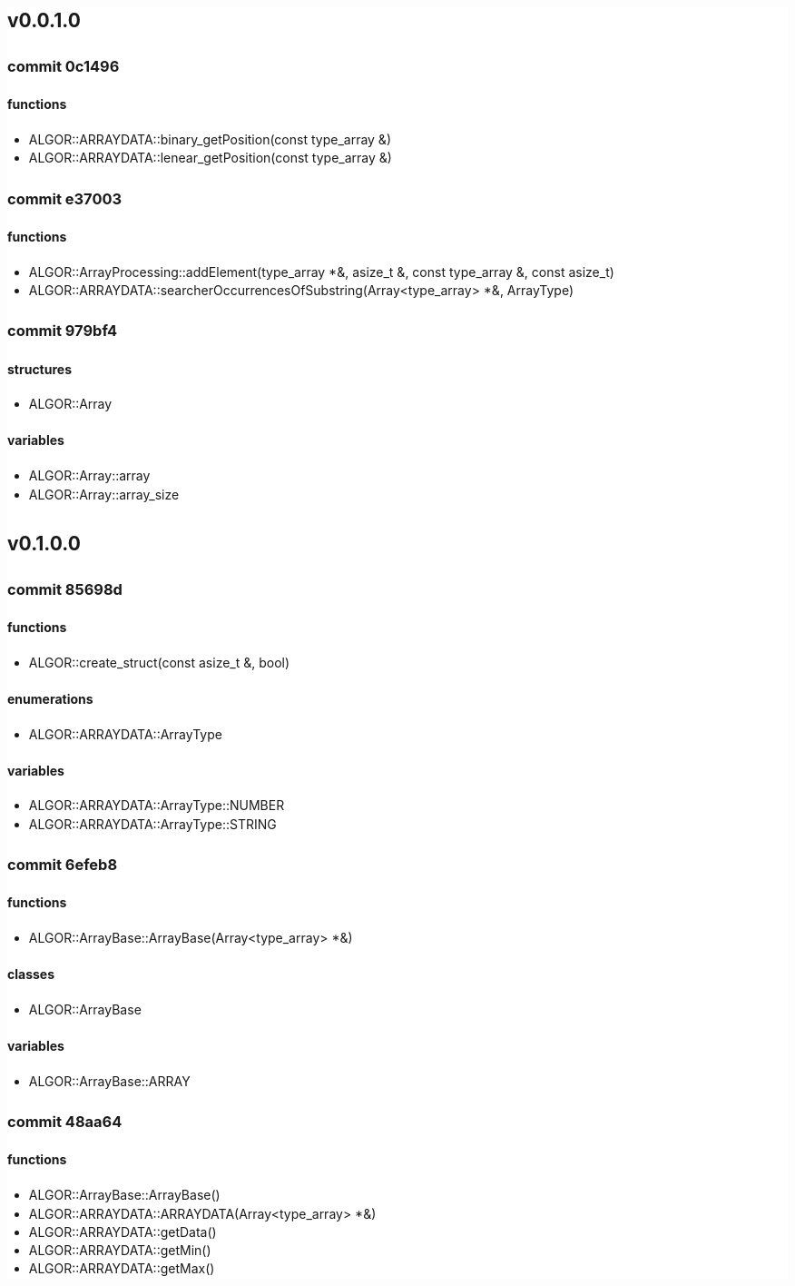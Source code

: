 ## v0.0.1.0

### commit 0c1496

#### functions
- ALGOR::ARRAYDATA::binary_getPosition(const type_array &)
- ALGOR::ARRAYDATA::lenear_getPosition(const type_array &)

### commit e37003

#### functions
- ALGOR::ArrayProcessing::addElement(type_array *&, asize_t &, const type_array &, const asize_t)
- ALGOR::ARRAYDATA::searcherOccurrencesOfSubstring(Array<type_array> *&, ArrayType)

### commit 979bf4

#### structures
- ALGOR::Array
#### variables
- ALGOR::Array::array
- ALGOR::Array::array_size

## v0.1.0.0

### commit 85698d

#### functions
- ALGOR::create_struct(const asize_t &, bool)
#### enumerations
- ALGOR::ARRAYDATA::ArrayType
#### variables
- ALGOR::ARRAYDATA::ArrayType::NUMBER
- ALGOR::ARRAYDATA::ArrayType::STRING

### commit 6efeb8

#### functions
- ALGOR::ArrayBase::ArrayBase(Array<type_array> *&)
#### classes
- ALGOR::ArrayBase
#### variables
- ALGOR::ArrayBase::ARRAY

### commit 48aa64

#### functions
- ALGOR::ArrayBase::ArrayBase()
- ALGOR::ARRAYDATA::ARRAYDATA(Array<type_array> *&)
- ALGOR::ARRAYDATA::getData()
- ALGOR::ARRAYDATA::getMin()
- ALGOR::ARRAYDATA::getMax()
